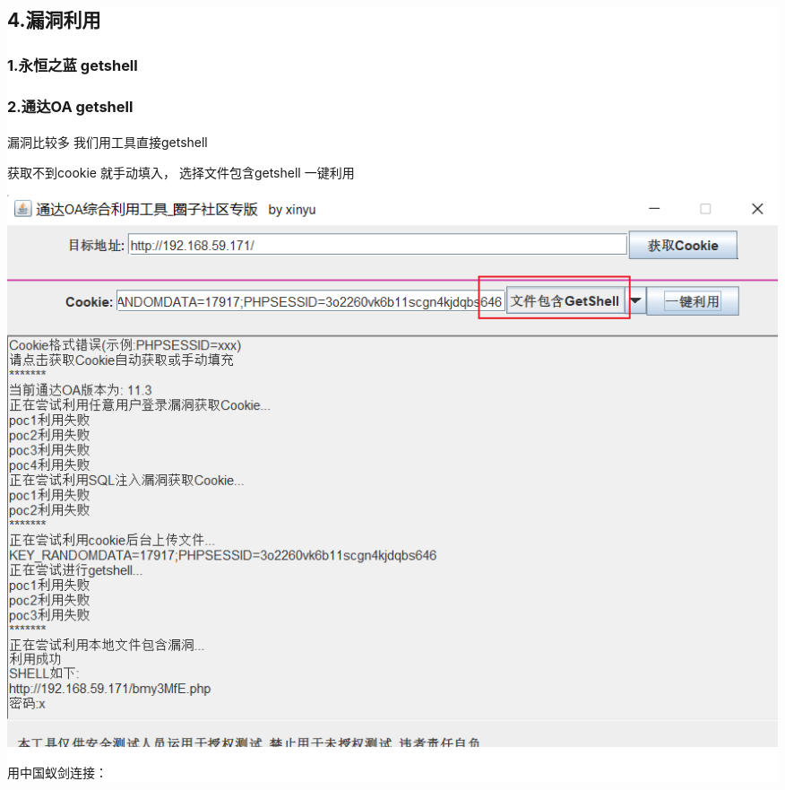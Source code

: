 ## 4.漏洞利用

### 1.永恒之蓝 getshell

### 2.通达OA getshell

漏洞比较多 我们用工具直接getshell

获取不到cookie 就手动填入， 选择文件包含getshell   一键利用

![](img/2022-01-18_16-15-17.png)

 用中国蚁剑连接：
